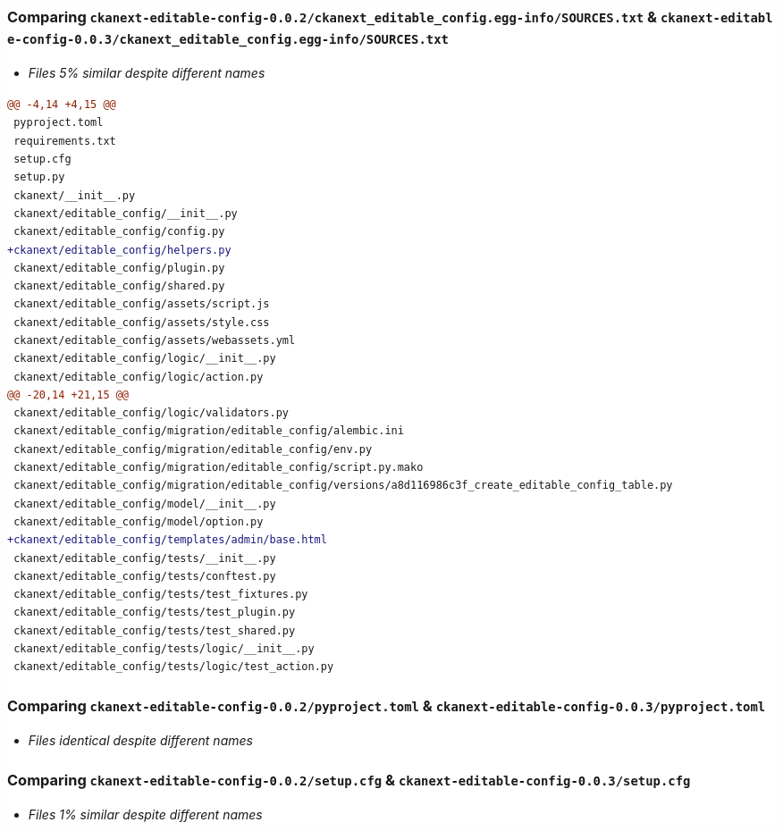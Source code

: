 
### Comparing `ckanext-editable-config-0.0.2/ckanext_editable_config.egg-info/SOURCES.txt` & `ckanext-editable-config-0.0.3/ckanext_editable_config.egg-info/SOURCES.txt`

 * *Files 5% similar despite different names*

```diff
@@ -4,14 +4,15 @@
 pyproject.toml
 requirements.txt
 setup.cfg
 setup.py
 ckanext/__init__.py
 ckanext/editable_config/__init__.py
 ckanext/editable_config/config.py
+ckanext/editable_config/helpers.py
 ckanext/editable_config/plugin.py
 ckanext/editable_config/shared.py
 ckanext/editable_config/assets/script.js
 ckanext/editable_config/assets/style.css
 ckanext/editable_config/assets/webassets.yml
 ckanext/editable_config/logic/__init__.py
 ckanext/editable_config/logic/action.py
@@ -20,14 +21,15 @@
 ckanext/editable_config/logic/validators.py
 ckanext/editable_config/migration/editable_config/alembic.ini
 ckanext/editable_config/migration/editable_config/env.py
 ckanext/editable_config/migration/editable_config/script.py.mako
 ckanext/editable_config/migration/editable_config/versions/a8d116986c3f_create_editable_config_table.py
 ckanext/editable_config/model/__init__.py
 ckanext/editable_config/model/option.py
+ckanext/editable_config/templates/admin/base.html
 ckanext/editable_config/tests/__init__.py
 ckanext/editable_config/tests/conftest.py
 ckanext/editable_config/tests/test_fixtures.py
 ckanext/editable_config/tests/test_plugin.py
 ckanext/editable_config/tests/test_shared.py
 ckanext/editable_config/tests/logic/__init__.py
 ckanext/editable_config/tests/logic/test_action.py
```

### Comparing `ckanext-editable-config-0.0.2/pyproject.toml` & `ckanext-editable-config-0.0.3/pyproject.toml`

 * *Files identical despite different names*

### Comparing `ckanext-editable-config-0.0.2/setup.cfg` & `ckanext-editable-config-0.0.3/setup.cfg`

 * *Files 1% similar despite different names*
